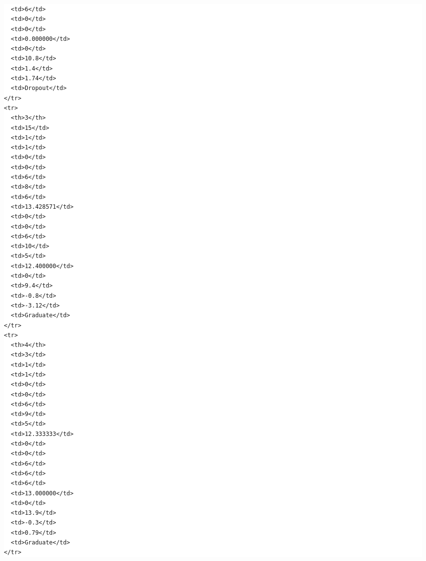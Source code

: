       <td>6</td>
      <td>0</td>
      <td>0</td>
      <td>0.000000</td>
      <td>0</td>
      <td>10.8</td>
      <td>1.4</td>
      <td>1.74</td>
      <td>Dropout</td>
    </tr>
    <tr>
      <th>3</th>
      <td>15</td>
      <td>1</td>
      <td>1</td>
      <td>0</td>
      <td>0</td>
      <td>6</td>
      <td>8</td>
      <td>6</td>
      <td>13.428571</td>
      <td>0</td>
      <td>0</td>
      <td>6</td>
      <td>10</td>
      <td>5</td>
      <td>12.400000</td>
      <td>0</td>
      <td>9.4</td>
      <td>-0.8</td>
      <td>-3.12</td>
      <td>Graduate</td>
    </tr>
    <tr>
      <th>4</th>
      <td>3</td>
      <td>1</td>
      <td>1</td>
      <td>0</td>
      <td>0</td>
      <td>6</td>
      <td>9</td>
      <td>5</td>
      <td>12.333333</td>
      <td>0</td>
      <td>0</td>
      <td>6</td>
      <td>6</td>
      <td>6</td>
      <td>13.000000</td>
      <td>0</td>
      <td>13.9</td>
      <td>-0.3</td>
      <td>0.79</td>
      <td>Graduate</td>
    </tr>
  </tbody>
</table>
</div>
